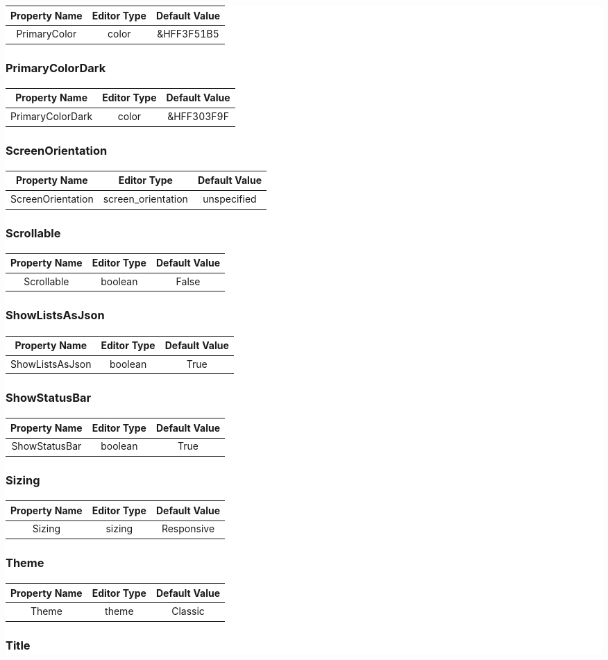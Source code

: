 | Property Name | Editor Type | Default Value |
| :-----------: | :---------: | :-----------: |
|  PrimaryColor |    color    |   &HFF3F51B5  |

### PrimaryColorDark

|   Property Name  | Editor Type | Default Value |
| :--------------: | :---------: | :-----------: |
| PrimaryColorDark |    color    |   &HFF303F9F  |

### ScreenOrientation

|   Property Name   |     Editor Type    | Default Value |
| :---------------: | :----------------: | :-----------: |
| ScreenOrientation | screen_orientation |  unspecified  |

### Scrollable

| Property Name | Editor Type | Default Value |
| :-----------: | :---------: | :-----------: |
|   Scrollable  |   boolean   |     False     |

### ShowListsAsJson

|  Property Name  | Editor Type | Default Value |
| :-------------: | :---------: | :-----------: |
| ShowListsAsJson |   boolean   |      True     |

### ShowStatusBar

| Property Name | Editor Type | Default Value |
| :-----------: | :---------: | :-----------: |
| ShowStatusBar |   boolean   |      True     |

### Sizing

| Property Name | Editor Type | Default Value |
| :-----------: | :---------: | :-----------: |
|     Sizing    |    sizing   |   Responsive  |

### Theme

| Property Name | Editor Type | Default Value |
| :-----------: | :---------: | :-----------: |
|     Theme     |    theme    |    Classic    |

### Title
